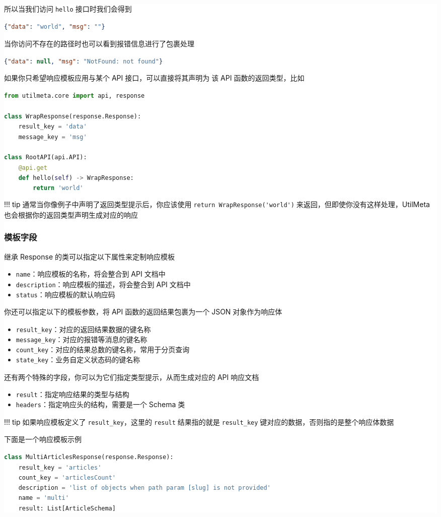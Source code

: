所以当我们访问 `hello` 接口时我们会得到
```json
{"data": "world", "msg": ""}
```

当你访问不存在的路径时也可以看到报错信息进行了包裹处理
```json
{"data": null, "msg": "NotFound: not found"}
```

如果你只希望响应模板应用与某个 API 接口，可以直接将其声明为 该 API 函数的返回类型，比如
```python hl_lines="9"
from utilmeta.core import api, response

class WrapResponse(response.Response):
    result_key = 'data'
    message_key = 'msg'

class RootAPI(api.API):
	@api.get
	def hello(self) -> WrapResponse:
		return 'world'
```

!!! tip
	通常当你像例子中声明了返回类型提示后，你应该使用 `return WrapResponse('world')` 来返回，但即使你没有这样处理，UtilMeta 也会根据你的返回类型声明生成对应的响应

### 模板字段
继承 Response 的类可以指定以下属性来定制响应模板

* `name`：响应模板的名称，将会整合到 API 文档中
* `description`：响应模板的描述，将会整合到 API 文档中
* `status`：响应模板的默认响应码

你还可以指定以下的模板参数，将 API 函数的返回结果包裹为一个 JSON 对象作为响应体

* `result_key`：对应的返回结果数据的键名称
* `message_key`：对应的报错等消息的键名称
* `count_key`：对应的结果总数的键名称，常用于分页查询
* `state_key`：业务自定义状态码的键名称

还有两个特殊的字段，你可以为它们指定类型提示，从而生成对应的 API 响应文档

* `result`：指定响应结果的类型与结构
* `headers`：指定响应头的结构，需要是一个 Schema 类

!!! tip
	如果响应模板定义了 `result_key`，这里的 `result` 结果指的就是 `result_key` 键对应的数据，否则指的是整个响应体数据

下面是一个响应模板示例

```python
class MultiArticlesResponse(response.Response):
    result_key = 'articles'
    count_key = 'articlesCount'
    description = 'list of objects when path param [slug] is not provided'
    name = 'multi'
    result: List[ArticleSchema]
```
